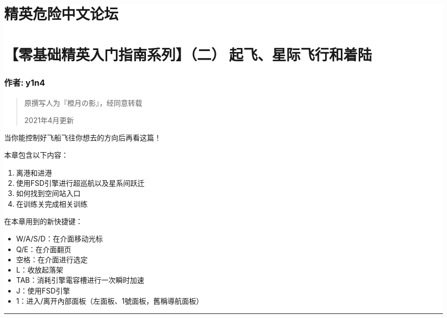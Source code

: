 




精英危险中文论坛
=========







 




# 【零基础精英入门指南系列】（二） 起飞、星际飞行和着陆





### 作者: y1n4




> 原撰写人为『橙月の影』，经同意转载  
> 
> 2021年4月更新
> 
> 


当你能控制好飞船飞往你想去的方向后再看这篇！


本章包含以下内容：


1. 离港和进港
2. 使用FSD引擎进行超巡航以及星系间跃迁
3. 如何找到空间站入口
4. 在训练关完成相关训练


在本章用到的新快捷键：


* W/A/S/D：在介面移动光标
* Q/E：在介面翻页
* 空格：在介面进行选定
* L：收放起落架
* TAB：消耗引擎電容槽进行一次瞬时加速
* J：使用FSD引擎
* 1：进入/离开內部面板（左面板、1號面板，舊稱導航面板）






---

